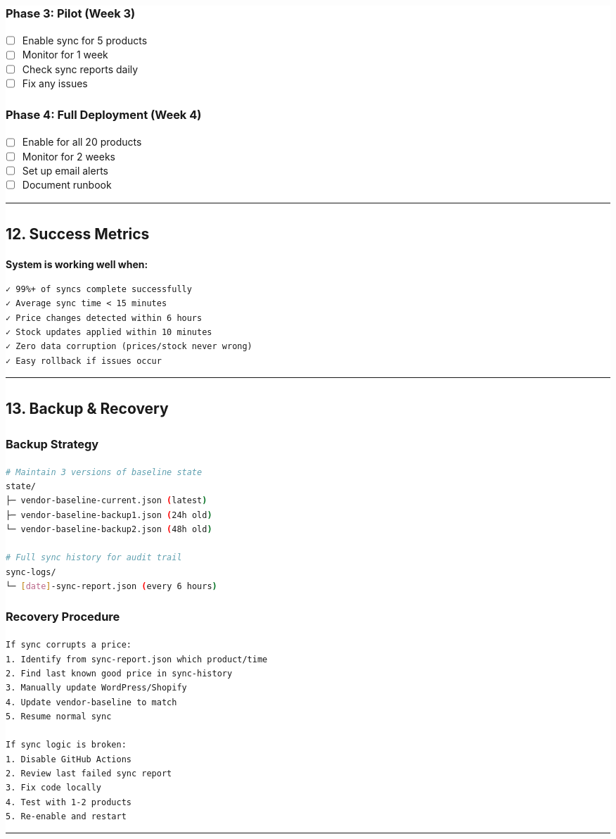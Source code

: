 ### Phase 3: Pilot (Week 3)
- [ ] Enable sync for 5 products
- [ ] Monitor for 1 week
- [ ] Check sync reports daily
- [ ] Fix any issues

### Phase 4: Full Deployment (Week 4)
- [ ] Enable for all 20 products
- [ ] Monitor for 2 weeks
- [ ] Set up email alerts
- [ ] Document runbook

---

## 12. Success Metrics

**System is working well when:**

```
✓ 99%+ of syncs complete successfully
✓ Average sync time < 15 minutes
✓ Price changes detected within 6 hours
✓ Stock updates applied within 10 minutes
✓ Zero data corruption (prices/stock never wrong)
✓ Easy rollback if issues occur
```

---

## 13. Backup & Recovery

### Backup Strategy
```bash
# Maintain 3 versions of baseline state
state/
├─ vendor-baseline-current.json (latest)
├─ vendor-baseline-backup1.json (24h old)
└─ vendor-baseline-backup2.json (48h old)

# Full sync history for audit trail
sync-logs/
└─ [date]-sync-report.json (every 6 hours)
```

### Recovery Procedure
```
If sync corrupts a price:
1. Identify from sync-report.json which product/time
2. Find last known good price in sync-history
3. Manually update WordPress/Shopify
4. Update vendor-baseline to match
5. Resume normal sync

If sync logic is broken:
1. Disable GitHub Actions
2. Review last failed sync report
3. Fix code locally
4. Test with 1-2 products
5. Re-enable and restart
```

---